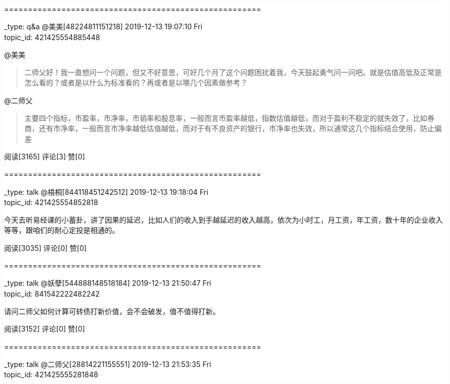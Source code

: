 ======================================================






_type: q&a
@美美[48224811151218]
2019-12-13 19:07:10 Fri  
topic_id: 421425554885448


@美美

>  二师父好！我一直想问一个问题，但又不好意思，可好几个月了这个问题困扰着我，今天鼓起勇气问一问吧。就是估值高低及正常是怎么看的？或者是以什么为标准看的？再或者是以哪几个因素做参考？


@二师父

>  主要四个指标，市盈率，市净率，市销率和股息率，一般而言市盈率越低，指数估值越低，而对于盈利不稳定的就失效了，比如券商，还有市净率，一般而言市净率越低估值越低，而对于有不良资产的银行，市净率也失效，所以通常这几个指标结合使用，防止偏差


阅读[3165]  评论[3]  赞[0] 

======================================================






_type: talk
@梧桐[844118451242512]
2019-12-13 19:18:04 Fri  
topic_id: 421425554852818

今天去听易经课的小蓄卦，讲了因果的延迟，比如人们的收入到手越延迟的收入越高，依次为小时工，月工资，年工资，数十年的企业收入等等，跟咱们的耐心定投是相通的。



阅读[3035]  评论[0]  赞[0] 

======================================================






_type: talk
@妖孽[544888148518184]
2019-12-13 21:50:47 Fri  
topic_id: 841542222482242

请问二师父如何计算可转债打新价值，会不会破发，值不值得打新。



阅读[3152]  评论[0]  赞[0] 

======================================================






_type: talk
@二师父[28814221155551]
2019-12-13 21:53:35 Fri  
topic_id: 421425555281848
